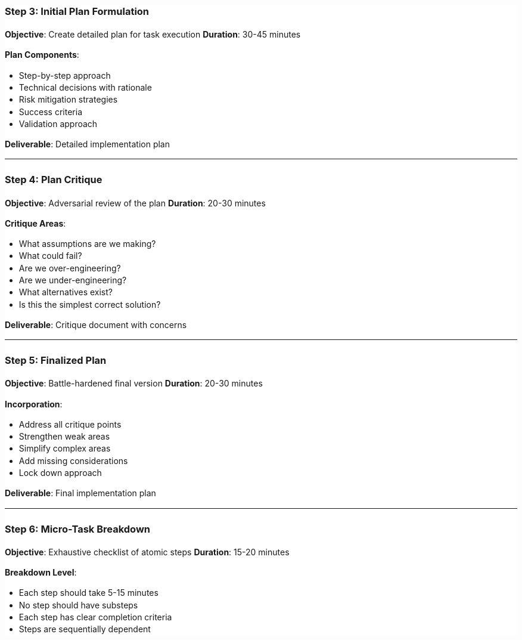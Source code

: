 ### Step 3: Initial Plan Formulation
**Objective**: Create detailed plan for task execution
**Duration**: 30-45 minutes

**Plan Components**:
- Step-by-step approach
- Technical decisions with rationale
- Risk mitigation strategies
- Success criteria
- Validation approach

**Deliverable**: Detailed implementation plan

---

### Step 4: Plan Critique
**Objective**: Adversarial review of the plan
**Duration**: 20-30 minutes

**Critique Areas**:
- What assumptions are we making?
- What could fail?
- Are we over-engineering?
- Are we under-engineering?
- What alternatives exist?
- Is this the simplest correct solution?

**Deliverable**: Critique document with concerns

---

### Step 5: Finalized Plan
**Objective**: Battle-hardened final version
**Duration**: 20-30 minutes

**Incorporation**:
- Address all critique points
- Strengthen weak areas
- Simplify complex areas
- Add missing considerations
- Lock down approach

**Deliverable**: Final implementation plan

---

### Step 6: Micro-Task Breakdown
**Objective**: Exhaustive checklist of atomic steps
**Duration**: 15-20 minutes

**Breakdown Level**:
- Each step should take 5-15 minutes
- No step should have substeps
- Each step has clear completion criteria
- Steps are sequentially dependent
